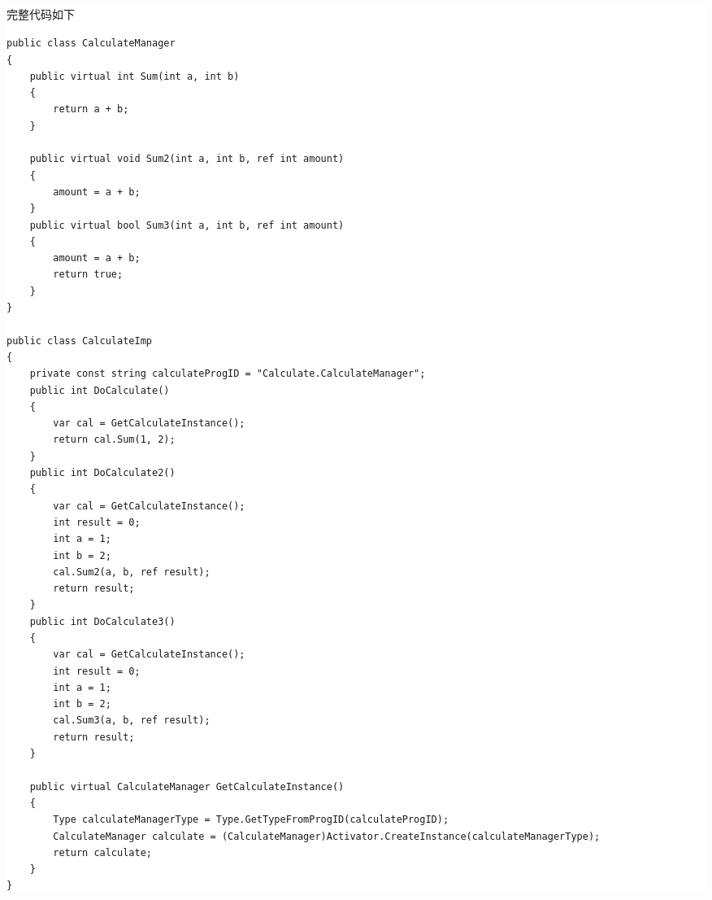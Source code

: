 完整代码如下

    public class CalculateManager
    {
        public virtual int Sum(int a, int b)
        {
            return a + b;
        }

        public virtual void Sum2(int a, int b, ref int amount)
        {
            amount = a + b;
        }
        public virtual bool Sum3(int a, int b, ref int amount)
        {
            amount = a + b;
            return true;
        }
    }

    public class CalculateImp
    {
        private const string calculateProgID = "Calculate.CalculateManager";
        public int DoCalculate()
        {
            var cal = GetCalculateInstance();
            return cal.Sum(1, 2);
        }
        public int DoCalculate2()
        {
            var cal = GetCalculateInstance();
            int result = 0;
            int a = 1;
            int b = 2;
            cal.Sum2(a, b, ref result);
            return result;
        }
        public int DoCalculate3()
        {
            var cal = GetCalculateInstance();
            int result = 0;
            int a = 1;
            int b = 2;
            cal.Sum3(a, b, ref result);
            return result;
        }

        public virtual CalculateManager GetCalculateInstance()
        {
            Type calculateManagerType = Type.GetTypeFromProgID(calculateProgID);
            CalculateManager calculate = (CalculateManager)Activator.CreateInstance(calculateManagerType);
            return calculate;
        }
    }
